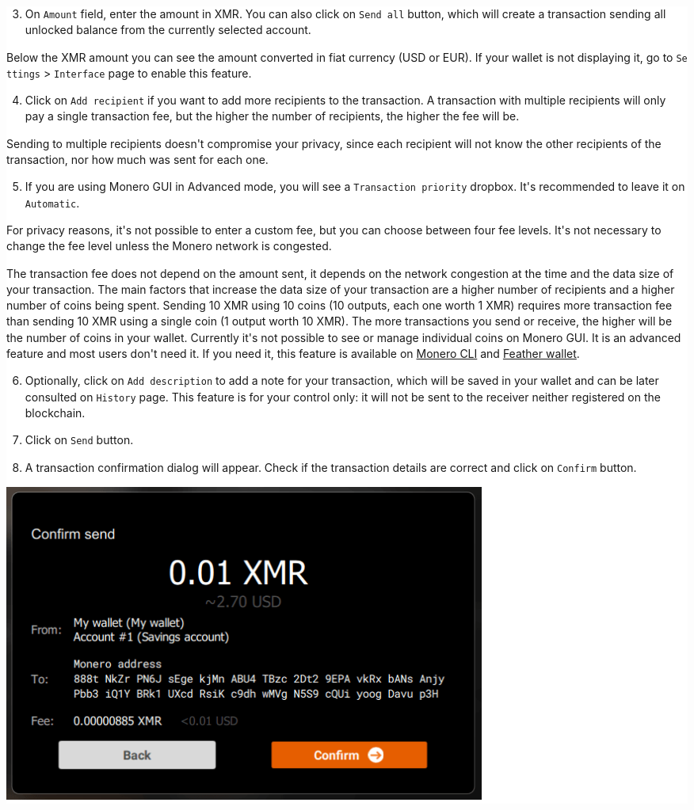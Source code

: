 3) On `Amount` field, enter the amount in XMR. You can also click on `Send all` button, which will create a transaction sending all unlocked balance from the currently selected account.

Below the XMR amount you can see the amount converted in fiat currency (USD or EUR). If your wallet is not displaying it, go to `Settings` > `Interface` page to enable this feature.

4) Click on `Add recipient` if you want to add more recipients to the transaction. A transaction with multiple recipients will only pay a single transaction fee, but the higher the number of recipients, the higher the fee will be.

Sending to multiple recipients doesn't compromise your privacy, since each recipient will not know the other recipients of the transaction, nor how much was sent for each one.

5) If you are using Monero GUI in Advanced mode, you will see a `Transaction priority` dropbox. It's recommended to leave it on `Automatic`.

For privacy reasons, it's not possible to enter a custom fee, but you can choose between four fee levels. It's not necessary to change the fee level unless the Monero network is congested.

The transaction fee does not depend on the amount sent, it depends on the network congestion at the time and the data size of your transaction. The main factors that increase the data size of your transaction are a higher number of recipients and a higher number of coins being spent. Sending 10 XMR using 10 coins (10 outputs, each one worth 1 XMR) requires more transaction fee than sending 10 XMR using a single coin (1 output worth 10 XMR). The more transactions you send or receive, the higher will be the number of coins in your wallet. Currently it's not possible to see or manage individual coins on Monero GUI. It is an advanced feature and most users don't need it. If you need it, this feature is available on [Monero CLI]({{site.baseurl}}/downloads/#cli) and [Feather wallet]({{site.baseurl}}/downloads/#mobilelight).

6) Optionally, click on `Add description` to add a note for your transaction, which will be saved in your wallet and can be later consulted on `History` page. This feature is for your control only: it will not be sent to the receiver neither registered on the blockchain.

7) Click on `Send` button.

8) A transaction confirmation dialog will appear. Check if the transaction details are correct and click on `Confirm` button.

<img src="/img/resources/user-guides/en/make-payment/tx_confirmation.png" style="width: 600px;"/>
